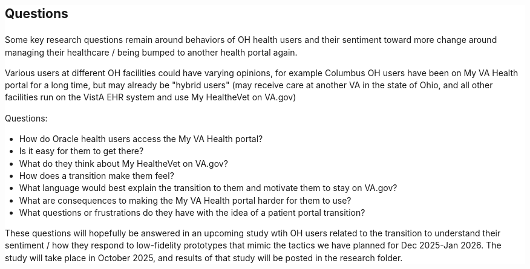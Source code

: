 ## <a name="questions">Questions</a>
Some key research questions remain around behaviors of OH health users and their sentiment toward more change around managing their healthcare / being bumped to another health portal again. 

Various users at different OH facilities could have varying opinions, for example Columbus OH users have been on My VA Health portal for a long time, but may already be "hybrid users" (may receive care at another VA in the state of Ohio, and all other facilities run on the VistA EHR system and use My HealtheVet on VA.gov) 

Questions: 
* How do Oracle health users access the My VA Health portal?
* Is it easy for them to get there?
* What do they think about My HealtheVet on VA.gov?
* How does a transition make them feel?
* What language would best explain the transition to them and motivate them to stay on VA.gov?
* What are consequences to making the My VA Health portal harder for them to use?
* What questions or frustrations do they have with the idea of a patient portal transition?

These questions will hopefully be answered in an upcoming study wtih OH users related to the transition to understand their sentiment / how they respond to low-fidelity prototypes that mimic the tactics we have planned for Dec 2025-Jan 2026. The study will take place in October 2025, and results of that study will be posted in the research folder. 
